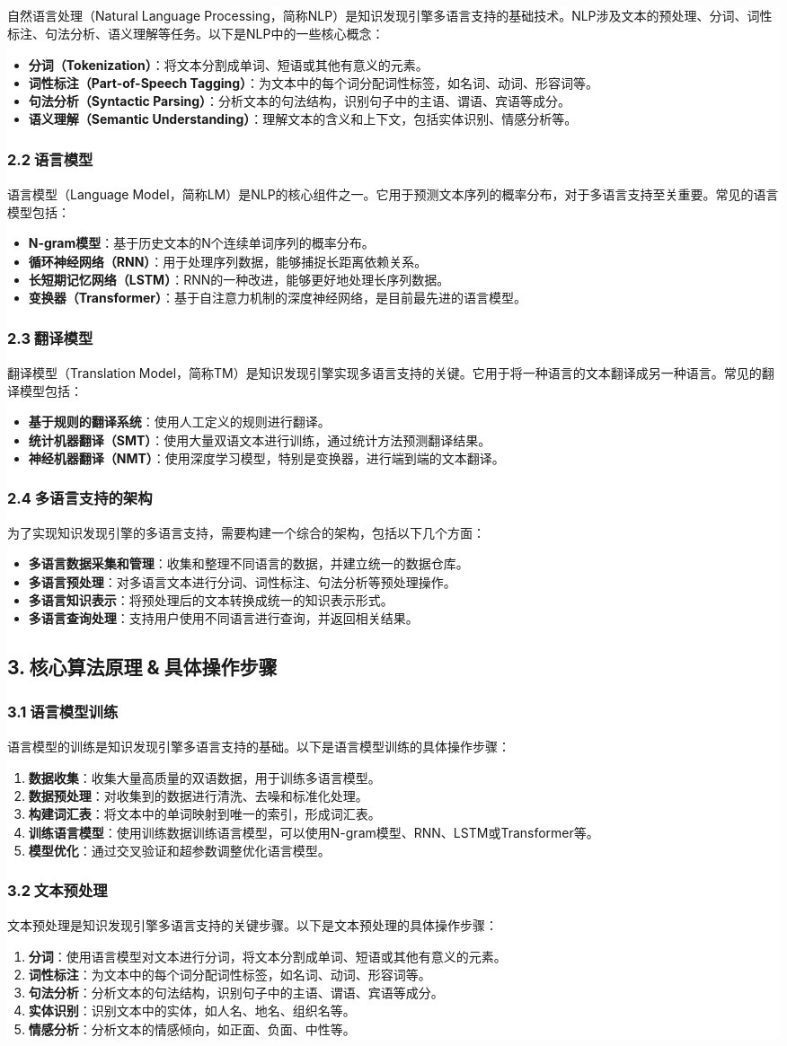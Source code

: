 自然语言处理（Natural Language Processing，简称NLP）是知识发现引擎多语言支持的基础技术。NLP涉及文本的预处理、分词、词性标注、句法分析、语义理解等任务。以下是NLP中的一些核心概念：

- **分词（Tokenization）**：将文本分割成单词、短语或其他有意义的元素。
- **词性标注（Part-of-Speech Tagging）**：为文本中的每个词分配词性标签，如名词、动词、形容词等。
- **句法分析（Syntactic Parsing）**：分析文本的句法结构，识别句子中的主语、谓语、宾语等成分。
- **语义理解（Semantic Understanding）**：理解文本的含义和上下文，包括实体识别、情感分析等。

### 2.2 语言模型

语言模型（Language Model，简称LM）是NLP的核心组件之一。它用于预测文本序列的概率分布，对于多语言支持至关重要。常见的语言模型包括：

- **N-gram模型**：基于历史文本的N个连续单词序列的概率分布。
- **循环神经网络（RNN）**：用于处理序列数据，能够捕捉长距离依赖关系。
- **长短期记忆网络（LSTM）**：RNN的一种改进，能够更好地处理长序列数据。
- **变换器（Transformer）**：基于自注意力机制的深度神经网络，是目前最先进的语言模型。

### 2.3 翻译模型

翻译模型（Translation Model，简称TM）是知识发现引擎实现多语言支持的关键。它用于将一种语言的文本翻译成另一种语言。常见的翻译模型包括：

- **基于规则的翻译系统**：使用人工定义的规则进行翻译。
- **统计机器翻译（SMT）**：使用大量双语文本进行训练，通过统计方法预测翻译结果。
- **神经机器翻译（NMT）**：使用深度学习模型，特别是变换器，进行端到端的文本翻译。

### 2.4 多语言支持的架构

为了实现知识发现引擎的多语言支持，需要构建一个综合的架构，包括以下几个方面：

- **多语言数据采集和管理**：收集和整理不同语言的数据，并建立统一的数据仓库。
- **多语言预处理**：对多语言文本进行分词、词性标注、句法分析等预处理操作。
- **多语言知识表示**：将预处理后的文本转换成统一的知识表示形式。
- **多语言查询处理**：支持用户使用不同语言进行查询，并返回相关结果。

## 3. 核心算法原理 & 具体操作步骤

### 3.1 语言模型训练

语言模型的训练是知识发现引擎多语言支持的基础。以下是语言模型训练的具体操作步骤：

1. **数据收集**：收集大量高质量的双语数据，用于训练多语言模型。
2. **数据预处理**：对收集到的数据进行清洗、去噪和标准化处理。
3. **构建词汇表**：将文本中的单词映射到唯一的索引，形成词汇表。
4. **训练语言模型**：使用训练数据训练语言模型，可以使用N-gram模型、RNN、LSTM或Transformer等。
5. **模型优化**：通过交叉验证和超参数调整优化语言模型。

### 3.2 文本预处理

文本预处理是知识发现引擎多语言支持的关键步骤。以下是文本预处理的具体操作步骤：

1. **分词**：使用语言模型对文本进行分词，将文本分割成单词、短语或其他有意义的元素。
2. **词性标注**：为文本中的每个词分配词性标签，如名词、动词、形容词等。
3. **句法分析**：分析文本的句法结构，识别句子中的主语、谓语、宾语等成分。
4. **实体识别**：识别文本中的实体，如人名、地名、组织名等。
5. **情感分析**：分析文本的情感倾向，如正面、负面、中性等。
